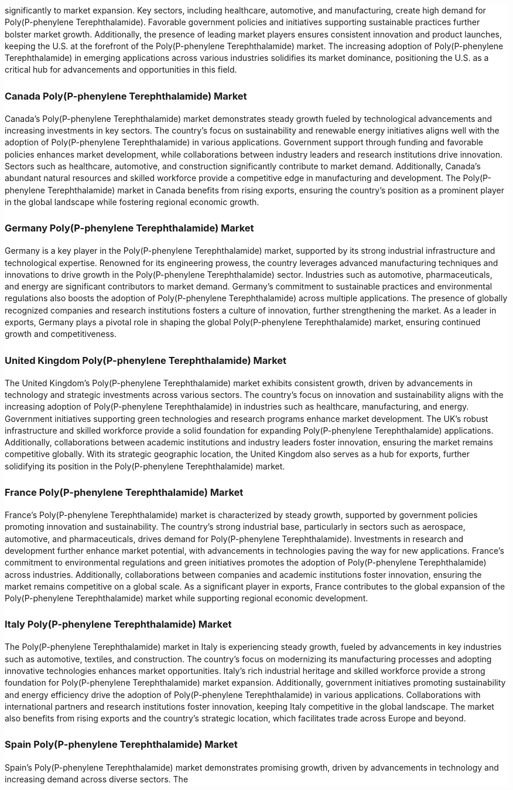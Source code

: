 significantly to market expansion. Key sectors, including healthcare, automotive, and manufacturing, create high demand for Poly(P-phenylene Terephthalamide). Favorable government policies and initiatives supporting sustainable practices further bolster market growth. Additionally, the presence of leading market players ensures consistent innovation and product launches, keeping the U.S. at the forefront of the Poly(P-phenylene Terephthalamide) market. The increasing adoption of Poly(P-phenylene Terephthalamide) in emerging applications across various industries solidifies its market dominance, positioning the U.S. as a critical hub for advancements and opportunities in this field.</p><h3>Canada Poly(P-phenylene Terephthalamide) Market</h3><p>Canada&rsquo;s Poly(P-phenylene Terephthalamide) market demonstrates steady growth fueled by technological advancements and increasing investments in key sectors. The country&rsquo;s focus on sustainability and renewable energy initiatives aligns well with the adoption of Poly(P-phenylene Terephthalamide) in various applications. Government support through funding and favorable policies enhances market development, while collaborations between industry leaders and research institutions drive innovation. Sectors such as healthcare, automotive, and construction significantly contribute to market demand. Additionally, Canada&rsquo;s abundant natural resources and skilled workforce provide a competitive edge in manufacturing and development. The Poly(P-phenylene Terephthalamide) market in Canada benefits from rising exports, ensuring the country&rsquo;s position as a prominent player in the global landscape while fostering regional economic growth.</p><h3>Germany Poly(P-phenylene Terephthalamide) Market</h3><p>Germany is a key player in the Poly(P-phenylene Terephthalamide) market, supported by its strong industrial infrastructure and technological expertise. Renowned for its engineering prowess, the country leverages advanced manufacturing techniques and innovations to drive growth in the Poly(P-phenylene Terephthalamide) sector. Industries such as automotive, pharmaceuticals, and energy are significant contributors to market demand. Germany&rsquo;s commitment to sustainable practices and environmental regulations also boosts the adoption of Poly(P-phenylene Terephthalamide) across multiple applications. The presence of globally recognized companies and research institutions fosters a culture of innovation, further strengthening the market. As a leader in exports, Germany plays a pivotal role in shaping the global Poly(P-phenylene Terephthalamide) market, ensuring continued growth and competitiveness.</p><h3>United Kingdom Poly(P-phenylene Terephthalamide) Market</h3><p>The United Kingdom&rsquo;s Poly(P-phenylene Terephthalamide) market exhibits consistent growth, driven by advancements in technology and strategic investments across various sectors. The country&rsquo;s focus on innovation and sustainability aligns with the increasing adoption of Poly(P-phenylene Terephthalamide) in industries such as healthcare, manufacturing, and energy. Government initiatives supporting green technologies and research programs enhance market development. The UK&rsquo;s robust infrastructure and skilled workforce provide a solid foundation for expanding Poly(P-phenylene Terephthalamide) applications. Additionally, collaborations between academic institutions and industry leaders foster innovation, ensuring the market remains competitive globally. With its strategic geographic location, the United Kingdom also serves as a hub for exports, further solidifying its position in the Poly(P-phenylene Terephthalamide) market.</p><h3>France Poly(P-phenylene Terephthalamide) Market</h3><p>France&rsquo;s Poly(P-phenylene Terephthalamide) market is characterized by steady growth, supported by government policies promoting innovation and sustainability. The country&rsquo;s strong industrial base, particularly in sectors such as aerospace, automotive, and pharmaceuticals, drives demand for Poly(P-phenylene Terephthalamide). Investments in research and development further enhance market potential, with advancements in technologies paving the way for new applications. France&rsquo;s commitment to environmental regulations and green initiatives promotes the adoption of Poly(P-phenylene Terephthalamide) across industries. Additionally, collaborations between companies and academic institutions foster innovation, ensuring the market remains competitive on a global scale. As a significant player in exports, France contributes to the global expansion of the Poly(P-phenylene Terephthalamide) market while supporting regional economic development.</p><h3>Italy Poly(P-phenylene Terephthalamide) Market</h3><p>The Poly(P-phenylene Terephthalamide) market in Italy is experiencing steady growth, fueled by advancements in key industries such as automotive, textiles, and construction. The country&rsquo;s focus on modernizing its manufacturing processes and adopting innovative technologies enhances market opportunities. Italy&rsquo;s rich industrial heritage and skilled workforce provide a strong foundation for Poly(P-phenylene Terephthalamide) market expansion. Additionally, government initiatives promoting sustainability and energy efficiency drive the adoption of Poly(P-phenylene Terephthalamide) in various applications. Collaborations with international partners and research institutions foster innovation, keeping Italy competitive in the global landscape. The market also benefits from rising exports and the country&rsquo;s strategic location, which facilitates trade across Europe and beyond.</p><h3>Spain Poly(P-phenylene Terephthalamide) Market</h3><p>Spain&rsquo;s Poly(P-phenylene Terephthalamide) market demonstrates promising growth, driven by advancements in technology and increasing demand across diverse sectors. The